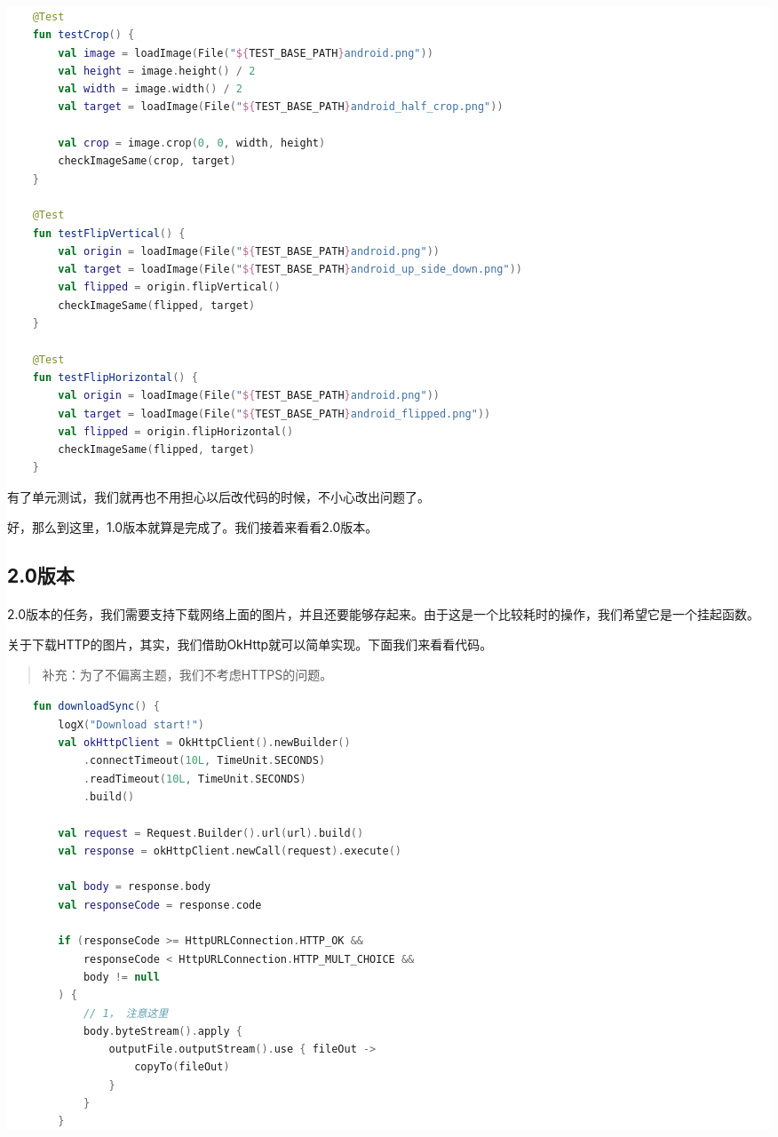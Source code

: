 ```kotlin
    @Test
    fun testCrop() {
        val image = loadImage(File("${TEST_BASE_PATH}android.png"))
        val height = image.height() / 2
        val width = image.width() / 2
        val target = loadImage(File("${TEST_BASE_PATH}android_half_crop.png"))
    
        val crop = image.crop(0, 0, width, height)
        checkImageSame(crop, target)
    }
    
    @Test
    fun testFlipVertical() {
        val origin = loadImage(File("${TEST_BASE_PATH}android.png"))
        val target = loadImage(File("${TEST_BASE_PATH}android_up_side_down.png"))
        val flipped = origin.flipVertical()
        checkImageSame(flipped, target)
    }
    
    @Test
    fun testFlipHorizontal() {
        val origin = loadImage(File("${TEST_BASE_PATH}android.png"))
        val target = loadImage(File("${TEST_BASE_PATH}android_flipped.png"))
        val flipped = origin.flipHorizontal()
        checkImageSame(flipped, target)
    }
```

有了单元测试，我们就再也不用担心以后改代码的时候，不小心改出问题了。

好，那么到这里，1.0版本就算是完成了。我们接着来看看2.0版本。

## 2.0版本

2.0版本的任务，我们需要支持下载网络上面的图片，并且还要能够存起来。由于这是一个比较耗时的操作，我们希望它是一个挂起函数。

关于下载HTTP的图片，其实，我们借助OkHttp就可以简单实现。下面我们来看看代码。

> 补充：为了不偏离主题，我们不考虑HTTPS的问题。

```kotlin
    fun downloadSync() {
        logX("Download start!")
        val okHttpClient = OkHttpClient().newBuilder()
            .connectTimeout(10L, TimeUnit.SECONDS)
            .readTimeout(10L, TimeUnit.SECONDS)
            .build()
    
        val request = Request.Builder().url(url).build()
        val response = okHttpClient.newCall(request).execute()
    
        val body = response.body
        val responseCode = response.code
    
        if (responseCode >= HttpURLConnection.HTTP_OK &&
            responseCode < HttpURLConnection.HTTP_MULT_CHOICE &&
            body != null
        ) {
            // 1， 注意这里
            body.byteStream().apply {
                outputFile.outputStream().use { fileOut ->
                    copyTo(fileOut)
                }
            }
        }
```